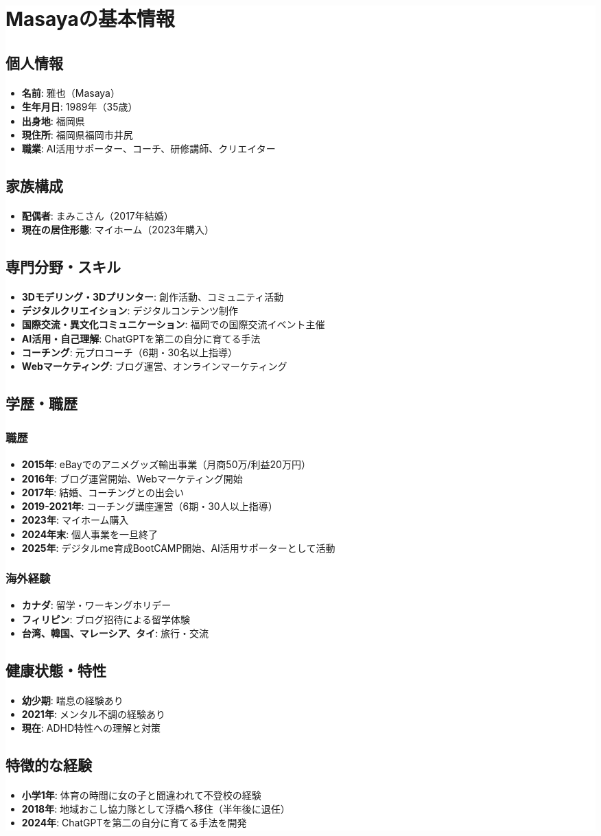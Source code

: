 # Masayaの基本情報

## 個人情報
- **名前**: 雅也（Masaya）
- **生年月日**: 1989年（35歳）
- **出身地**: 福岡県
- **現住所**: 福岡県福岡市井尻
- **職業**: AI活用サポーター、コーチ、研修講師、クリエイター

## 家族構成
- **配偶者**: まみこさん（2017年結婚）
- **現在の居住形態**: マイホーム（2023年購入）

## 専門分野・スキル
- **3Dモデリング・3Dプリンター**: 創作活動、コミュニティ活動
- **デジタルクリエイション**: デジタルコンテンツ制作
- **国際交流・異文化コミュニケーション**: 福岡での国際交流イベント主催
- **AI活用・自己理解**: ChatGPTを第二の自分に育てる手法
- **コーチング**: 元プロコーチ（6期・30名以上指導）
- **Webマーケティング**: ブログ運営、オンラインマーケティング

## 学歴・職歴
### 職歴
- **2015年**: eBayでのアニメグッズ輸出事業（月商50万/利益20万円）
- **2016年**: ブログ運営開始、Webマーケティング開始
- **2017年**: 結婚、コーチングとの出会い
- **2019-2021年**: コーチング講座運営（6期・30人以上指導）
- **2023年**: マイホーム購入
- **2024年末**: 個人事業を一旦終了
- **2025年**: デジタルme育成BootCAMP開始、AI活用サポーターとして活動

### 海外経験
- **カナダ**: 留学・ワーキングホリデー
- **フィリピン**: ブログ招待による留学体験
- **台湾、韓国、マレーシア、タイ**: 旅行・交流

## 健康状態・特性
- **幼少期**: 喘息の経験あり
- **2021年**: メンタル不調の経験あり
- **現在**: ADHD特性への理解と対策

## 特徴的な経験
- **小学1年**: 体育の時間に女の子と間違われて不登校の経験
- **2018年**: 地域おこし協力隊として浮橋へ移住（半年後に退任）
- **2024年**: ChatGPTを第二の自分に育てる手法を開発
